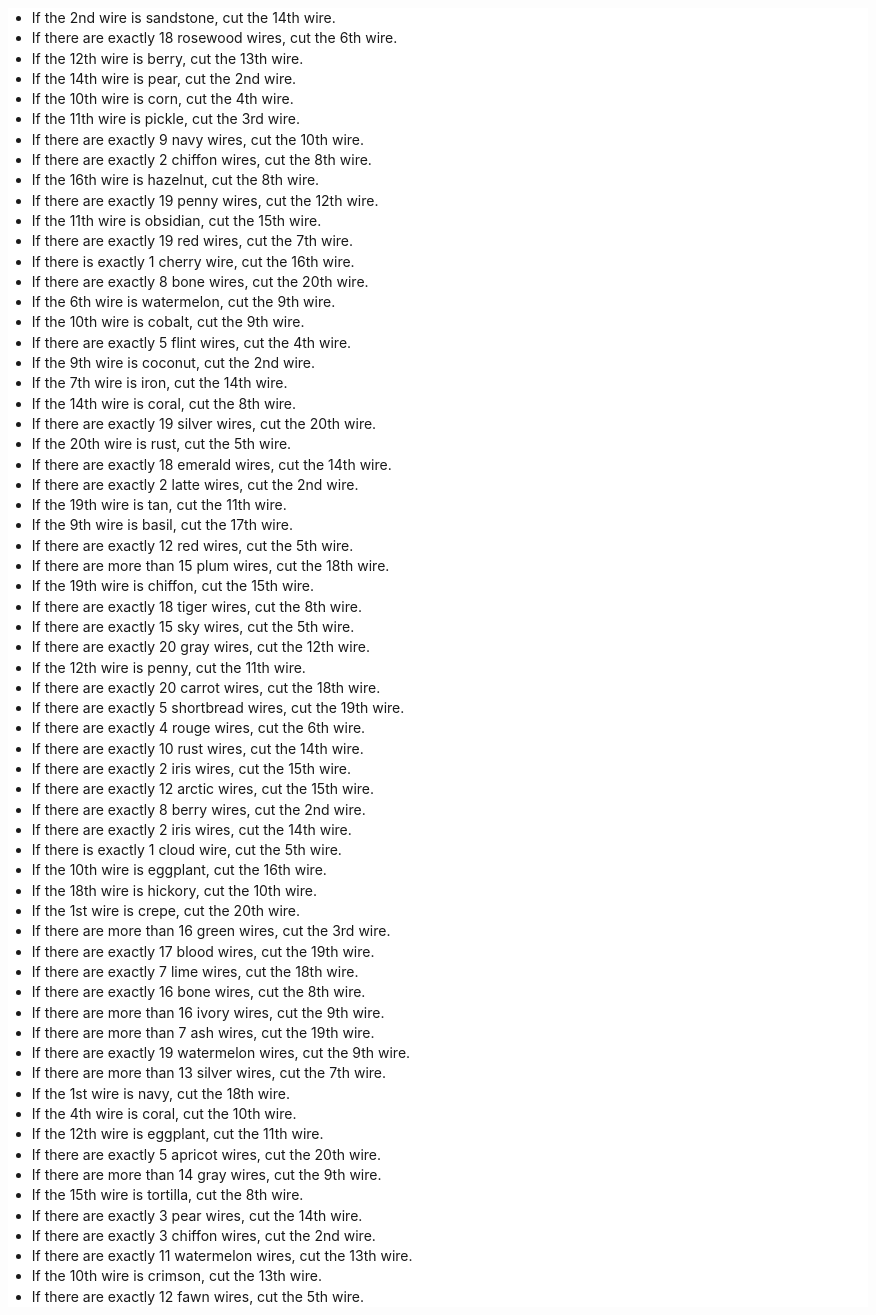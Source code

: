 * If the 2nd wire is sandstone, cut the 14th wire.
* If there are exactly 18 rosewood wires, cut the 6th wire.
* If the 12th wire is berry, cut the 13th wire.
* If the 14th wire is pear, cut the 2nd wire.
* If the 10th wire is corn, cut the 4th wire.
* If the 11th wire is pickle, cut the 3rd wire.
* If there are exactly 9 navy wires, cut the 10th wire.
* If there are exactly 2 chiffon wires, cut the 8th wire.
* If the 16th wire is hazelnut, cut the 8th wire.
* If there are exactly 19 penny wires, cut the 12th wire.
* If the 11th wire is obsidian, cut the 15th wire.
* If there are exactly 19 red wires, cut the 7th wire.
* If there is exactly 1 cherry wire, cut the 16th wire.
* If there are exactly 8 bone wires, cut the 20th wire.
* If the 6th wire is watermelon, cut the 9th wire.
* If the 10th wire is cobalt, cut the 9th wire.
* If there are exactly 5 flint wires, cut the 4th wire.
* If the 9th wire is coconut, cut the 2nd wire.
* If the 7th wire is iron, cut the 14th wire.
* If the 14th wire is coral, cut the 8th wire.
* If there are exactly 19 silver wires, cut the 20th wire.
* If the 20th wire is rust, cut the 5th wire.
* If there are exactly 18 emerald wires, cut the 14th wire.
* If there are exactly 2 latte wires, cut the 2nd wire.
* If the 19th wire is tan, cut the 11th wire.
* If the 9th wire is basil, cut the 17th wire.
* If there are exactly 12 red wires, cut the 5th wire.
* If there are more than 15 plum wires, cut the 18th wire.
* If the 19th wire is chiffon, cut the 15th wire.
* If there are exactly 18 tiger wires, cut the 8th wire.
* If there are exactly 15 sky wires, cut the 5th wire.
* If there are exactly 20 gray wires, cut the 12th wire.
* If the 12th wire is penny, cut the 11th wire.
* If there are exactly 20 carrot wires, cut the 18th wire.
* If there are exactly 5 shortbread wires, cut the 19th wire.
* If there are exactly 4 rouge wires, cut the 6th wire.
* If there are exactly 10 rust wires, cut the 14th wire.
* If there are exactly 2 iris wires, cut the 15th wire.
* If there are exactly 12 arctic wires, cut the 15th wire.
* If there are exactly 8 berry wires, cut the 2nd wire.
* If there are exactly 2 iris wires, cut the 14th wire.
* If there is exactly 1 cloud wire, cut the 5th wire.
* If the 10th wire is eggplant, cut the 16th wire.
* If the 18th wire is hickory, cut the 10th wire.
* If the 1st wire is crepe, cut the 20th wire.
* If there are more than 16 green wires, cut the 3rd wire.
* If there are exactly 17 blood wires, cut the 19th wire.
* If there are exactly 7 lime wires, cut the 18th wire.
* If there are exactly 16 bone wires, cut the 8th wire.
* If there are more than 16 ivory wires, cut the 9th wire.
* If there are more than 7 ash wires, cut the 19th wire.
* If there are exactly 19 watermelon wires, cut the 9th wire.
* If there are more than 13 silver wires, cut the 7th wire.
* If the 1st wire is navy, cut the 18th wire.
* If the 4th wire is coral, cut the 10th wire.
* If the 12th wire is eggplant, cut the 11th wire.
* If there are exactly 5 apricot wires, cut the 20th wire.
* If there are more than 14 gray wires, cut the 9th wire.
* If the 15th wire is tortilla, cut the 8th wire.
* If there are exactly 3 pear wires, cut the 14th wire.
* If there are exactly 3 chiffon wires, cut the 2nd wire.
* If there are exactly 11 watermelon wires, cut the 13th wire.
* If the 10th wire is crimson, cut the 13th wire.
* If there are exactly 12 fawn wires, cut the 5th wire.